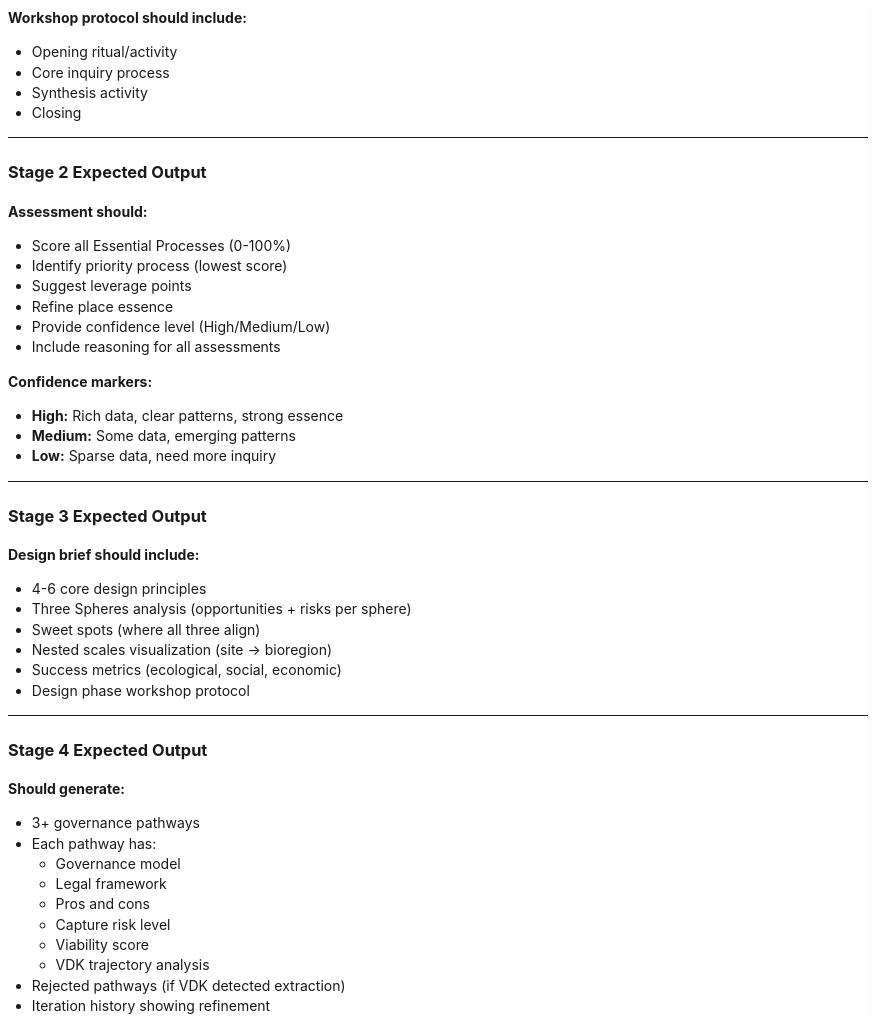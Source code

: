 **Workshop protocol should include:**

* Opening ritual/activity
* Core inquiry process
* Synthesis activity
* Closing

---

### Stage 2 Expected Output

**Assessment should:**

* Score all Essential Processes (0-100%)
* Identify priority process (lowest score)
* Suggest leverage points
* Refine place essence
* Provide confidence level (High/Medium/Low)
* Include reasoning for all assessments

**Confidence markers:**

* **High:** Rich data, clear patterns, strong essence
* **Medium:** Some data, emerging patterns
* **Low:** Sparse data, need more inquiry

---

### Stage 3 Expected Output

**Design brief should include:**

* 4-6 core design principles
* Three Spheres analysis (opportunities + risks per sphere)
* Sweet spots (where all three align)
* Nested scales visualization (site → bioregion)
* Success metrics (ecological, social, economic)
* Design phase workshop protocol

---

### Stage 4 Expected Output

**Should generate:**

* 3+ governance pathways
* Each pathway has:
  * Governance model
  * Legal framework
  * Pros and cons
  * Capture risk level
  * Viability score
  * VDK trajectory analysis
* Rejected pathways (if VDK detected extraction)
* Iteration history showing refinement
